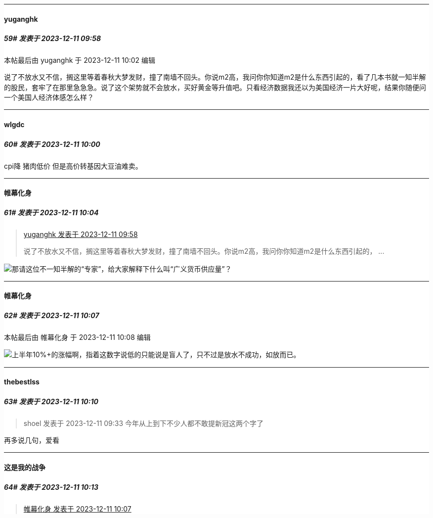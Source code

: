 *****

####  yuganghk  
##### 59#       发表于 2023-12-11 09:58

 本帖最后由 yuganghk 于 2023-12-11 10:02 编辑 

说了不放水又不信，搁这里等着春秋大梦发财，撞了南墙不回头。你说m2高，我问你你知道m2是什么东西引起的，看了几本书就一知半解的股民，套牢了在那里急急急。说了这个架势就不会放水，买好黄金等升值吧。只看经济数据我还以为美国经济一片大好呢，结果你随便问一个美国人经济体感怎么样？

*****

####  wlgdc  
##### 60#       发表于 2023-12-11 10:00

cpi降 猪肉低价 但是高价转基因大豆油难卖。


*****

####  帷幕化身  
##### 61#       发表于 2023-12-11 10:04

<blockquote><a href="httphttps://bbs.saraba1st.com/2b/forum.php?mod=redirect&amp;goto=findpost&amp;pid=63290613&amp;ptid=2163641" target="_blank">yuganghk 发表于 2023-12-11 09:58</a>

说了不放水又不信，搁这里等着春秋大梦发财，撞了南墙不回头。你说m2高，我问你你知道m2是什么东西引起的， ...</blockquote>
<img src="https://static.saraba1st.com/image/smiley/face2017/067.png" referrerpolicy="no-referrer">那请这位不一知半解的“专家”，给大家解释下什么叫“广义货币供应量”？

*****

####  帷幕化身  
##### 62#       发表于 2023-12-11 10:07

 本帖最后由 帷幕化身 于 2023-12-11 10:08 编辑 

<img src="https://static.saraba1st.com/image/smiley/face2017/067.png" referrerpolicy="no-referrer">上半年10%+的涨幅啊，指着这数字说低的只能说是盲人了，只不过是放水不成功，如放而已。

*****

####  thebestlss  
##### 63#       发表于 2023-12-11 10:10

<blockquote>shoel 发表于 2023-12-11 09:33
今年从上到下不少人都不敢提新冠这两个字了</blockquote>
再多说几句，爱看

*****

####  这是我的战争  
##### 64#       发表于 2023-12-11 10:13

<blockquote><a href="httphttps://bbs.saraba1st.com/2b/forum.php?mod=redirect&amp;goto=findpost&amp;pid=63290708&amp;ptid=2163641" target="_blank">帷幕化身 发表于 2023-12-11 10:07</a>
